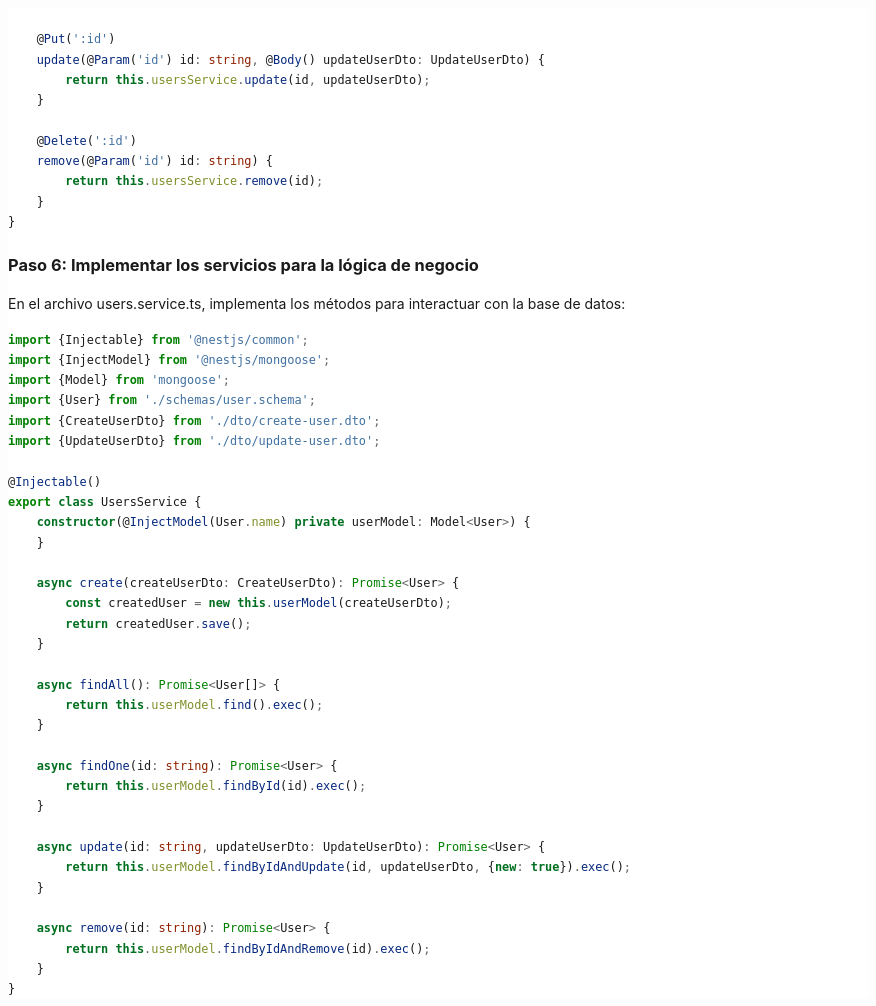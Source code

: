 ```ts

    @Put(':id')
    update(@Param('id') id: string, @Body() updateUserDto: UpdateUserDto) {
        return this.usersService.update(id, updateUserDto);
    }

    @Delete(':id')
    remove(@Param('id') id: string) {
        return this.usersService.remove(id);
    }
}
```

### Paso 6: Implementar los servicios para la lógica de negocio

En el archivo users.service.ts, implementa los métodos para interactuar con la base de datos:

```ts
import {Injectable} from '@nestjs/common';
import {InjectModel} from '@nestjs/mongoose';
import {Model} from 'mongoose';
import {User} from './schemas/user.schema';
import {CreateUserDto} from './dto/create-user.dto';
import {UpdateUserDto} from './dto/update-user.dto';

@Injectable()
export class UsersService {
    constructor(@InjectModel(User.name) private userModel: Model<User>) {
    }

    async create(createUserDto: CreateUserDto): Promise<User> {
        const createdUser = new this.userModel(createUserDto);
        return createdUser.save();
    }

    async findAll(): Promise<User[]> {
        return this.userModel.find().exec();
    }

    async findOne(id: string): Promise<User> {
        return this.userModel.findById(id).exec();
    }

    async update(id: string, updateUserDto: UpdateUserDto): Promise<User> {
        return this.userModel.findByIdAndUpdate(id, updateUserDto, {new: true}).exec();
    }

    async remove(id: string): Promise<User> {
        return this.userModel.findByIdAndRemove(id).exec();
    }
}
```
